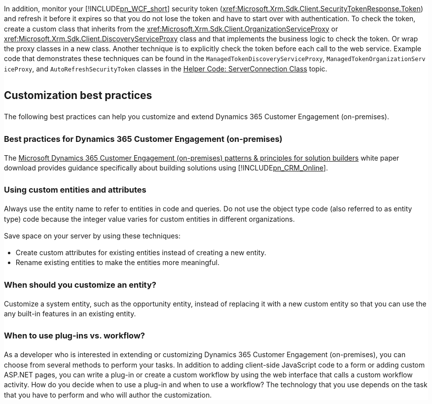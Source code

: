 In addition, monitor your [!INCLUDE[pn_WCF_short](../includes/pn-wcf-short.md)] security token (<xref:Microsoft.Xrm.Sdk.Client.SecurityTokenResponse.Token>) 
and refresh it before it expires so that you do not lose the token and have to start over with authentication. 
To check the token, create a custom class that inherits from the <xref:Microsoft.Xrm.Sdk.Client.OrganizationServiceProxy> or 
<xref:Microsoft.Xrm.Sdk.Client.DiscoveryServiceProxy> class and that implements the business logic to check the token. 
Or wrap the proxy classes in a new class. Another technique is to explicitly check the token before each call to the web service. Example code that demonstrates these techniques can be found in the `ManagedTokenDiscoveryServiceProxy`, `ManagedTokenOrganizationServiceProxy`, and `AutoRefreshSecurityToken` classes in the [Helper Code: ServerConnection Class](https://github.com/microsoft/PowerApps-Samples/blob/master/cds/orgsvc/C%23/SampleHelpers.cs) topic.  

<a name="CustomizationBestPractices"></a>

## Customization best practices
 The following best practices can help you customize and extend Dynamics 365 Customer Engagement (on-premises).  

### Best practices for Dynamics 365 Customer Engagement (on-premises)

The [Microsoft Dynamics 365 Customer Engagement (on-premises) patterns & principles for solution builders](https://go.microsoft.com/fwlink/p/?LinkID=533946) white paper download provides guidance specifically about building solutions using [!INCLUDE[pn_CRM_Online](../includes/pn-crm-online.md)].  

### Using custom entities and attributes

Always use the entity name to refer to entities in code and queries. Do not use the object type code (also referred to as entity type) code because the integer value varies for custom entities in different organizations.

 Save space on your server by using these techniques:

- Create custom attributes for existing entities instead of creating a new entity.
- Rename existing entities to make the entities more meaningful.

### When should you customize an entity?

Customize a system entity, such as the opportunity entity, instead of replacing it with a new custom entity so that you can use the any built-in features in an existing entity.

### When to use plug-ins vs. workflow?

As a developer who is interested in extending or customizing Dynamics 365 Customer Engagement (on-premises), you can choose from several methods to perform your tasks. 
In addition to adding client-side JavaScript code to a form or adding custom ASP.NET pages, you can write a plug-in or create a custom workflow by using the web interface that calls a 
custom workflow activity. How do you decide when to use a plug-in and when to use a workflow? The technology that you use depends on the task that you have to perform and who will author the customization.  
